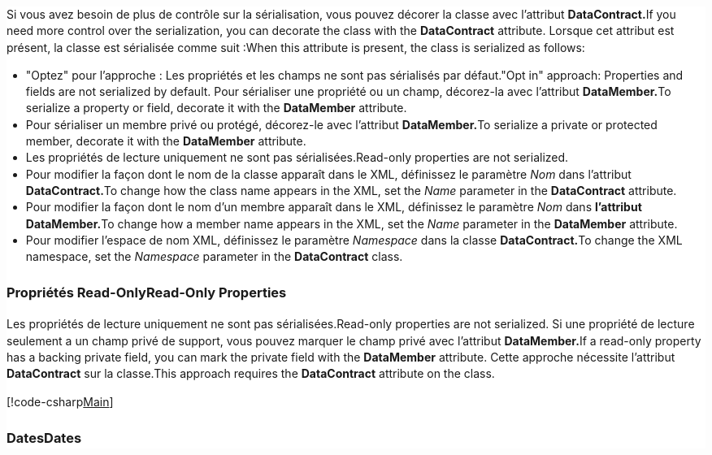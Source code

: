 <span data-ttu-id="7e7bd-182">Si vous avez besoin de plus de contrôle sur la sérialisation, vous pouvez décorer la classe avec l’attribut **DataContract.**</span><span class="sxs-lookup"><span data-stu-id="7e7bd-182">If you need more control over the serialization, you can decorate the class with the **DataContract** attribute.</span></span> <span data-ttu-id="7e7bd-183">Lorsque cet attribut est présent, la classe est sérialisée comme suit :</span><span class="sxs-lookup"><span data-stu-id="7e7bd-183">When this attribute is present, the class is serialized as follows:</span></span>

- <span data-ttu-id="7e7bd-184">&quot;Optez&quot; pour l’approche : Les propriétés et les champs ne sont pas sérialisés par défaut.</span><span class="sxs-lookup"><span data-stu-id="7e7bd-184">&quot;Opt in&quot; approach: Properties and fields are not serialized by default.</span></span> <span data-ttu-id="7e7bd-185">Pour sérialiser une propriété ou un champ, décorez-la avec l’attribut **DataMember.**</span><span class="sxs-lookup"><span data-stu-id="7e7bd-185">To serialize a property or field, decorate it with the **DataMember** attribute.</span></span>
- <span data-ttu-id="7e7bd-186">Pour sérialiser un membre privé ou protégé, décorez-le avec l’attribut **DataMember.**</span><span class="sxs-lookup"><span data-stu-id="7e7bd-186">To serialize a private or protected member, decorate it with the **DataMember** attribute.</span></span>
- <span data-ttu-id="7e7bd-187">Les propriétés de lecture uniquement ne sont pas sérialisées.</span><span class="sxs-lookup"><span data-stu-id="7e7bd-187">Read-only properties are not serialized.</span></span>
- <span data-ttu-id="7e7bd-188">Pour modifier la façon dont le nom de la classe apparaît dans le XML, définissez le paramètre *Nom* dans l’attribut **DataContract.**</span><span class="sxs-lookup"><span data-stu-id="7e7bd-188">To change how the class name appears in the XML, set the *Name* parameter in the **DataContract** attribute.</span></span>
- <span data-ttu-id="7e7bd-189">Pour modifier la façon dont le nom d’un membre apparaît dans le XML, définissez le paramètre *Nom* dans **l’attribut DataMember.**</span><span class="sxs-lookup"><span data-stu-id="7e7bd-189">To change how a member name appears in the XML, set the *Name* parameter in the **DataMember** attribute.</span></span>
- <span data-ttu-id="7e7bd-190">Pour modifier l’espace de nom XML, définissez le paramètre *Namespace* dans la classe **DataContract.**</span><span class="sxs-lookup"><span data-stu-id="7e7bd-190">To change the XML namespace, set the *Namespace* parameter in the **DataContract** class.</span></span>

<a id="xml_readonly"></a>
### <a name="read-only-properties"></a><span data-ttu-id="7e7bd-191">Propriétés Read-Only</span><span class="sxs-lookup"><span data-stu-id="7e7bd-191">Read-Only Properties</span></span>

<span data-ttu-id="7e7bd-192">Les propriétés de lecture uniquement ne sont pas sérialisées.</span><span class="sxs-lookup"><span data-stu-id="7e7bd-192">Read-only properties are not serialized.</span></span> <span data-ttu-id="7e7bd-193">Si une propriété de lecture seulement a un champ privé de support, vous pouvez marquer le champ privé avec l’attribut **DataMember.**</span><span class="sxs-lookup"><span data-stu-id="7e7bd-193">If a read-only property has a backing private field, you can mark the private field with the **DataMember** attribute.</span></span> <span data-ttu-id="7e7bd-194">Cette approche nécessite l’attribut **DataContract** sur la classe.</span><span class="sxs-lookup"><span data-stu-id="7e7bd-194">This approach requires the **DataContract** attribute on the class.</span></span>

[!code-csharp[Main](json-and-xml-serialization/samples/sample13.cs)]

<a id="xml_dates"></a>
### <a name="dates"></a><span data-ttu-id="7e7bd-195">Dates</span><span class="sxs-lookup"><span data-stu-id="7e7bd-195">Dates</span></span>
